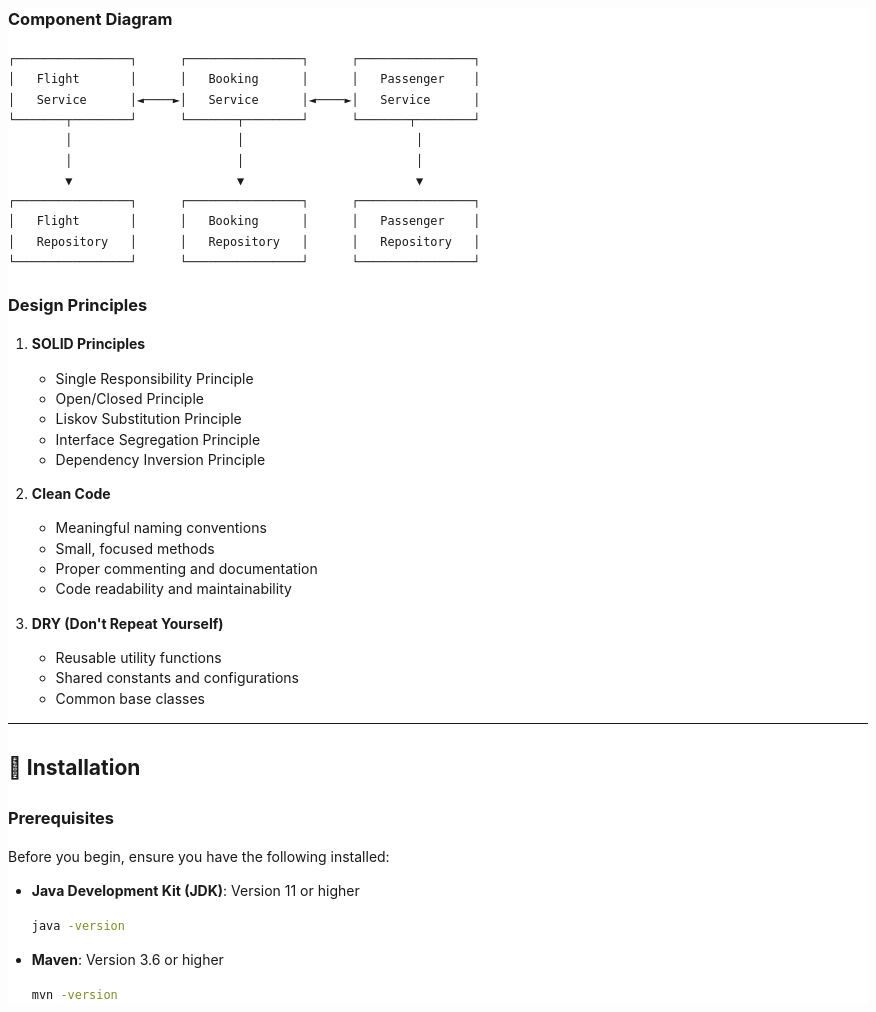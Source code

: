 ### Component Diagram

```
┌────────────────┐      ┌────────────────┐      ┌────────────────┐
│   Flight       │      │   Booking      │      │   Passenger    │
│   Service      │◄────►│   Service      │◄────►│   Service      │
└───────┬────────┘      └───────┬────────┘      └───────┬────────┘
        │                       │                        │
        │                       │                        │
        ▼                       ▼                        ▼
┌────────────────┐      ┌────────────────┐      ┌────────────────┐
│   Flight       │      │   Booking      │      │   Passenger    │
│   Repository   │      │   Repository   │      │   Repository   │
└────────────────┘      └────────────────┘      └────────────────┘
```

### Design Principles

1. **SOLID Principles**

   - Single Responsibility Principle
   - Open/Closed Principle
   - Liskov Substitution Principle
   - Interface Segregation Principle
   - Dependency Inversion Principle

2. **Clean Code**

   - Meaningful naming conventions
   - Small, focused methods
   - Proper commenting and documentation
   - Code readability and maintainability

3. **DRY (Don't Repeat Yourself)**
   - Reusable utility functions
   - Shared constants and configurations
   - Common base classes

---

## 🚀 Installation

### Prerequisites

Before you begin, ensure you have the following installed:

- **Java Development Kit (JDK)**: Version 11 or higher

  ```bash
  java -version
  ```

- **Maven**: Version 3.6 or higher

  ```bash
  mvn -version
  ```
